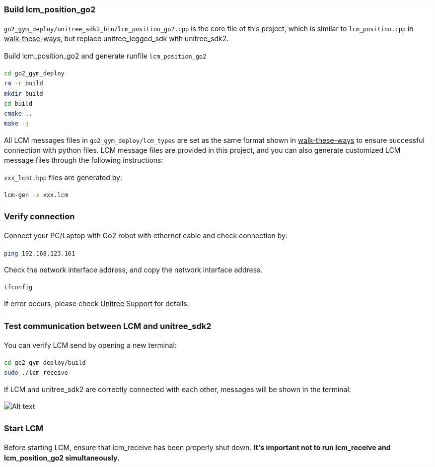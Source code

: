 ### Build lcm_position_go2
`go2_gym_deploy/unitree_sdk2_bin/lcm_position_go2.cpp` is the core file of this project, which is similar to `lcm_position.cpp` in [walk-these-ways](https://github.com/Improbable-AI/walk-these-ways), but replace unitree_legged_sdk with unitree_sdk2.

Build lcm_position_go2 and generate runfile `lcm_position_go2`
```bash
cd go2_gym_deploy
rm -r build
mkdir build
cd build
cmake ..
make -j
```

All LCM messages files in `go2_gym_deploy/lcm_types` are set as the same format shown in [walk-these-ways](https://github.com/Improbable-AI/walk-these-ways) to ensure successful connection with python files. LCM message files are provided in this project, and you can also generate customized LCM message files through the following instructions: 

`xxx_lcmt.hpp` files are generated by:
```bash
lcm-gen -x xxx.lcm
```

### Verify connection
Connect your PC/Laptop with Go2 robot with ethernet cable and check connection by:
```bash
ping 192.168.123.161
```

Check the network interface address, and copy the network interface address.
```bash
ifconfig
```
If error occurs, please check [Unitree Support](https://support.unitree.com/home/zh/developer/Quick_start) for details.

### Test communication between LCM and unitree_sdk2
You can verify LCM send by opening a new terminal:
```bash
cd go2_gym_deploy/build
sudo ./lcm_receive
```

If LCM and unitree_sdk2 are correctly connected with each other, messages will be shown in the terminal:

![Alt text](media/lcm_receive.png)

### Start LCM
Before starting LCM, ensure that lcm_receive has been properly shut down. 
**It's important not to run lcm_receive and lcm_position_go2 simultaneously.**
